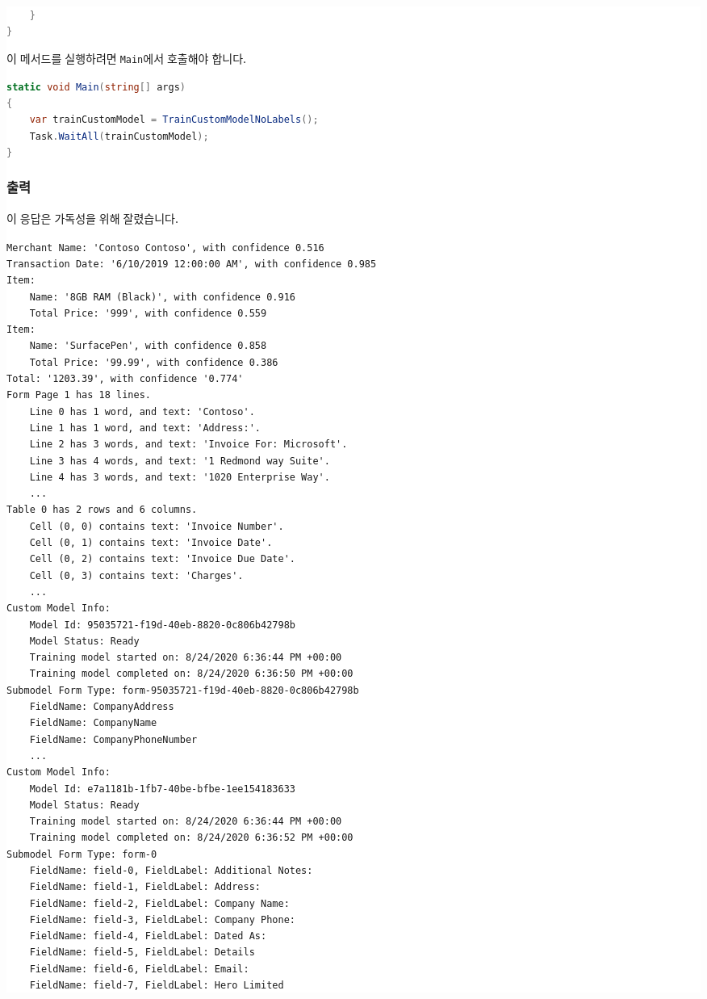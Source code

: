 ```csharp
    }
}
```

이 메서드를 실행하려면 `Main`에서 호출해야 합니다. 

```csharp
static void Main(string[] args)
{
    var trainCustomModel = TrainCustomModelNoLabels();
    Task.WaitAll(trainCustomModel);
}
```

### <a name="output"></a>출력

이 응답은 가독성을 위해 잘렸습니다.

```console
Merchant Name: 'Contoso Contoso', with confidence 0.516
Transaction Date: '6/10/2019 12:00:00 AM', with confidence 0.985
Item:
    Name: '8GB RAM (Black)', with confidence 0.916
    Total Price: '999', with confidence 0.559
Item:
    Name: 'SurfacePen', with confidence 0.858
    Total Price: '99.99', with confidence 0.386
Total: '1203.39', with confidence '0.774'
Form Page 1 has 18 lines.
    Line 0 has 1 word, and text: 'Contoso'.
    Line 1 has 1 word, and text: 'Address:'.
    Line 2 has 3 words, and text: 'Invoice For: Microsoft'.
    Line 3 has 4 words, and text: '1 Redmond way Suite'.
    Line 4 has 3 words, and text: '1020 Enterprise Way'.
    ...
Table 0 has 2 rows and 6 columns.
    Cell (0, 0) contains text: 'Invoice Number'.
    Cell (0, 1) contains text: 'Invoice Date'.
    Cell (0, 2) contains text: 'Invoice Due Date'.
    Cell (0, 3) contains text: 'Charges'.
    ... 
Custom Model Info:
    Model Id: 95035721-f19d-40eb-8820-0c806b42798b
    Model Status: Ready
    Training model started on: 8/24/2020 6:36:44 PM +00:00
    Training model completed on: 8/24/2020 6:36:50 PM +00:00
Submodel Form Type: form-95035721-f19d-40eb-8820-0c806b42798b
    FieldName: CompanyAddress
    FieldName: CompanyName
    FieldName: CompanyPhoneNumber
    ... 
Custom Model Info:
    Model Id: e7a1181b-1fb7-40be-bfbe-1ee154183633
    Model Status: Ready
    Training model started on: 8/24/2020 6:36:44 PM +00:00
    Training model completed on: 8/24/2020 6:36:52 PM +00:00
Submodel Form Type: form-0
    FieldName: field-0, FieldLabel: Additional Notes:
    FieldName: field-1, FieldLabel: Address:
    FieldName: field-2, FieldLabel: Company Name:
    FieldName: field-3, FieldLabel: Company Phone:
    FieldName: field-4, FieldLabel: Dated As:
    FieldName: field-5, FieldLabel: Details
    FieldName: field-6, FieldLabel: Email:
    FieldName: field-7, FieldLabel: Hero Limited
```